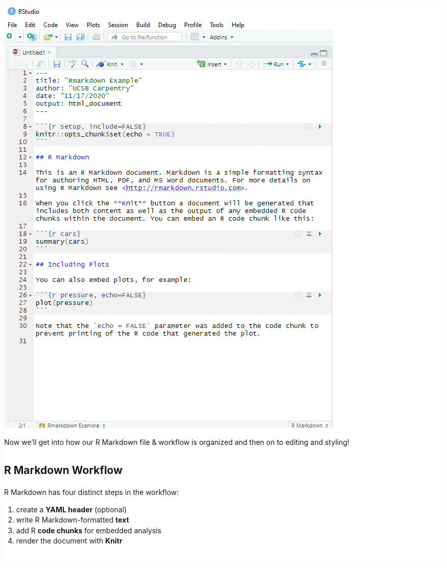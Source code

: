 ![.Rmd new file generic template](../fig/02-rmd-new-template.PNG)

Now we’ll get into how our R Markdown file & workflow is organized and then on to editing and styling!

## R Markdown Workflow
 
R Markdown has four distinct steps in the workflow:  
1. create a **YAML header** (optional)  
2. write R Markdown-formatted **text**   
3. add R **code chunks** for embedded analysis  
4. render the document with **Knitr**  
<br>
